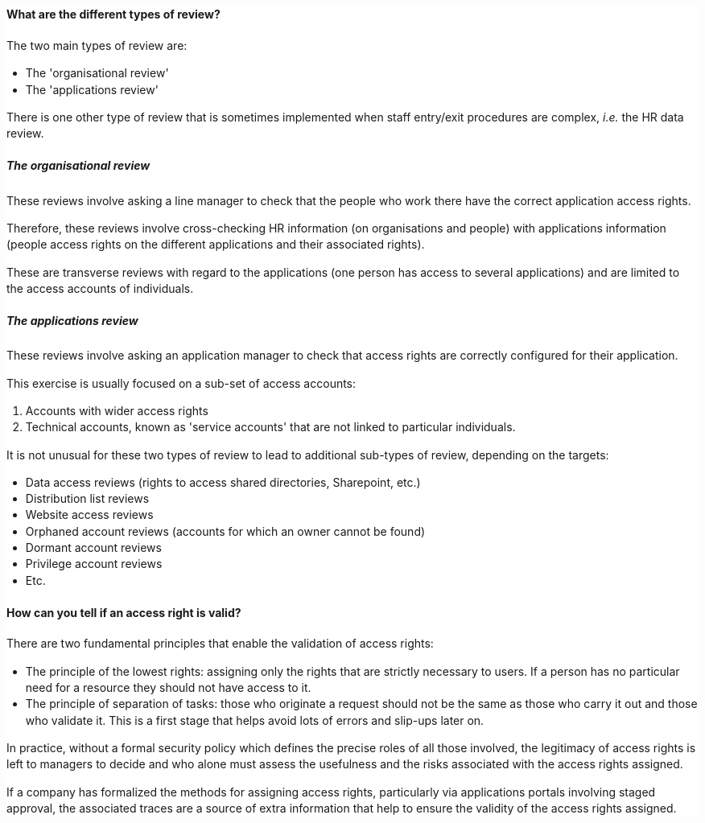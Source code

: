 #### What are the different types of review?

The two main types of review are:  

- The 'organisational review'
- The 'applications review'

There is one other type of review that is sometimes implemented when staff entry/exit procedures are complex, *i.e.* the HR data review.

##### The organisational review

These reviews involve asking a line manager to check that the people who work there have the correct application access rights.  

Therefore, these reviews involve cross-checking HR information (on organisations and people) with applications information (people access rights on the different applications and their associated rights).  

These are transverse reviews with regard to the applications (one person has access to several applications) and are limited to the access accounts of individuals.

##### The applications review

These reviews involve asking an application manager to check that access rights are correctly configured for their application.  

This exercise is usually focused on a sub-set of access accounts:  

1. Accounts with wider access rights
2. Technical accounts, known as 'service accounts' that are not linked to particular individuals.

It is not unusual for these two types of review to lead to additional sub-types of review, depending on the targets:  

- Data access reviews (rights to access shared directories, Sharepoint, etc.)
- Distribution list reviews
- Website access reviews
- Orphaned account reviews (accounts for which an owner cannot be found)
- Dormant account reviews
- Privilege account reviews
- Etc.

#### How can you tell if an access right is valid?

There are two fundamental principles that enable the validation of access rights:  

- The principle of the lowest rights: assigning only the rights that are strictly necessary to users. If a person has no particular need for a resource they should not have access to it.
- The principle of separation of tasks: those who originate a request should not be the same as those who carry it out and those who validate it. This is a first stage that helps avoid lots of errors and slip-ups later on.

In practice, without a formal security policy which defines the precise roles of all those involved, the legitimacy of access rights is left to managers to decide and who alone must assess the usefulness and the risks associated with the access rights assigned.  

If a company has formalized the methods for assigning access rights, particularly via applications portals involving staged approval, the associated traces are a source of extra information that help to ensure the validity of the access rights assigned.
